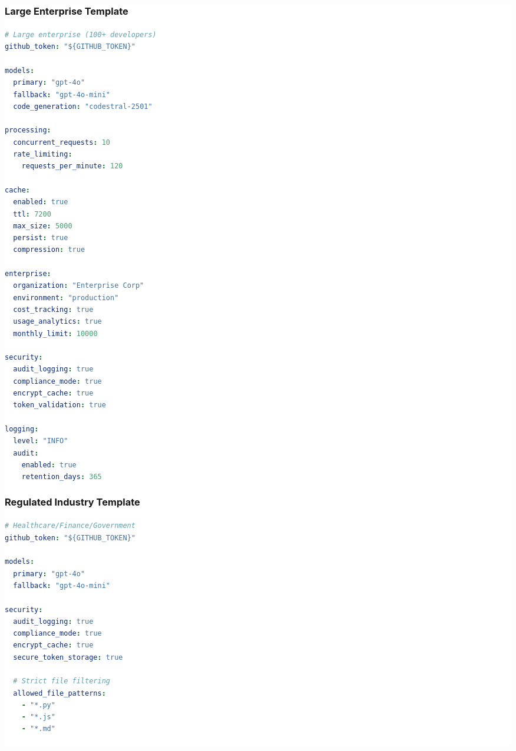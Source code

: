 ### Large Enterprise Template
```yaml
# Large enterprise (100+ developers)
github_token: "${GITHUB_TOKEN}"

models:
  primary: "gpt-4o"
  fallback: "gpt-4o-mini"
  code_generation: "codestral-2501"

processing:
  concurrent_requests: 10
  rate_limiting:
    requests_per_minute: 120

cache:
  enabled: true
  ttl: 7200
  max_size: 5000
  persist: true
  compression: true

enterprise:
  organization: "Enterprise Corp"
  environment: "production"
  cost_tracking: true
  usage_analytics: true
  monthly_limit: 10000

security:
  audit_logging: true
  compliance_mode: true
  encrypt_cache: true
  token_validation: true

logging:
  level: "INFO"
  audit:
    enabled: true
    retention_days: 365
```

### Regulated Industry Template
```yaml
# Healthcare/Finance/Government
github_token: "${GITHUB_TOKEN}"

models:
  primary: "gpt-4o"
  fallback: "gpt-4o-mini"

security:
  audit_logging: true
  compliance_mode: true
  encrypt_cache: true
  secure_token_storage: true
  
  # Strict file filtering
  allowed_file_patterns:
    - "*.py"
    - "*.js"
    - "*.md"
  
```